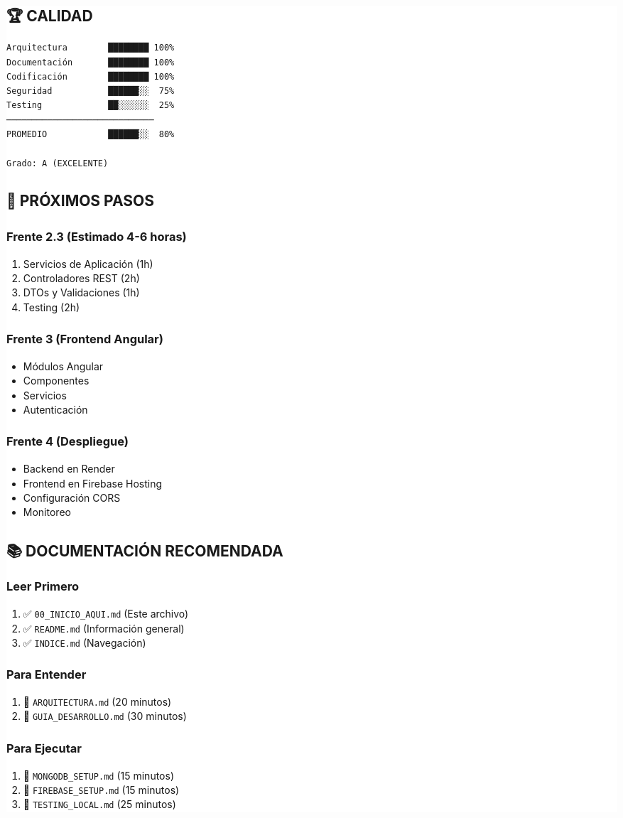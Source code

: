 ## 🏆 CALIDAD

```
Arquitectura        ████████ 100%
Documentación       ████████ 100%
Codificación        ████████ 100%
Seguridad           ██████░░  75%
Testing             ██░░░░░░  25%
─────────────────────────────
PROMEDIO            ██████░░  80%

Grado: A (EXCELENTE)
```

## 🚀 PRÓXIMOS PASOS

### Frente 2.3 (Estimado 4-6 horas)
1. Servicios de Aplicación (1h)
2. Controladores REST (2h)
3. DTOs y Validaciones (1h)
4. Testing (2h)

### Frente 3 (Frontend Angular)
- Módulos Angular
- Componentes
- Servicios
- Autenticación

### Frente 4 (Despliegue)
- Backend en Render
- Frontend en Firebase Hosting
- Configuración CORS
- Monitoreo

## 📚 DOCUMENTACIÓN RECOMENDADA

### Leer Primero
1. ✅ `00_INICIO_AQUI.md` (Este archivo)
2. ✅ `README.md` (Información general)
3. ✅ `INDICE.md` (Navegación)

### Para Entender
1. 📖 `ARQUITECTURA.md` (20 minutos)
2. 📖 `GUIA_DESARROLLO.md` (30 minutos)

### Para Ejecutar
1. 🔧 `MONGODB_SETUP.md` (15 minutos)
2. 🔧 `FIREBASE_SETUP.md` (15 minutos)
3. 🧪 `TESTING_LOCAL.md` (25 minutos)
